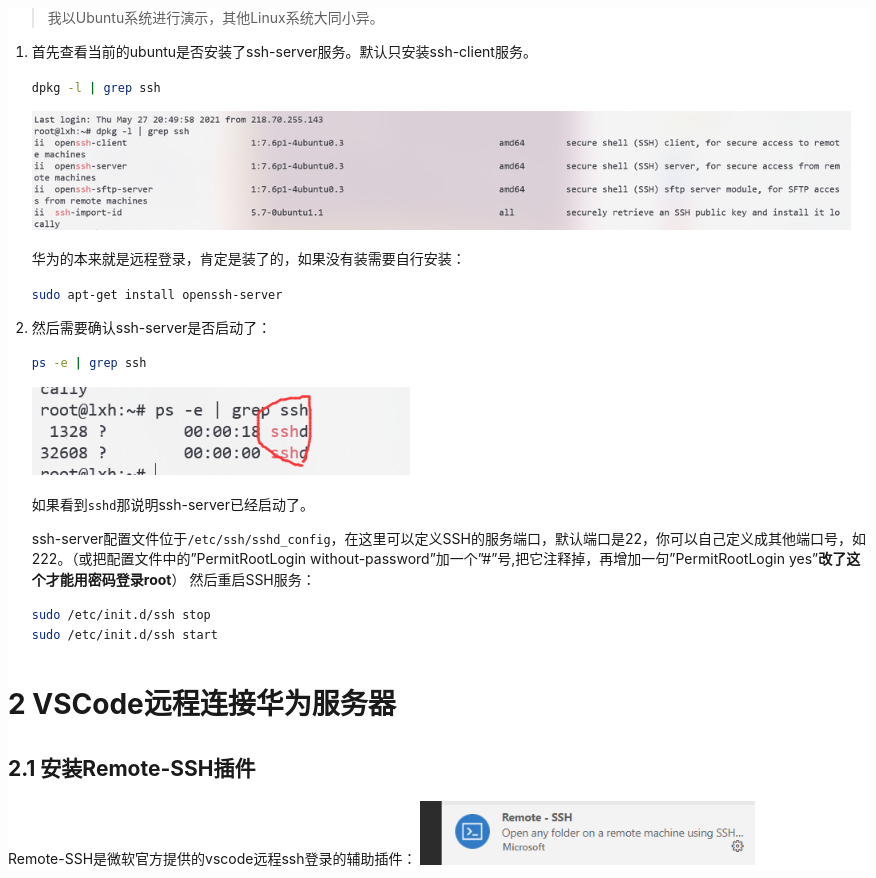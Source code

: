 > 我以Ubuntu系统进行演示，其他Linux系统大同小异。

1. 首先查看当前的ubuntu是否安装了ssh-server服务。默认只安装ssh-client服务。

    ```bash
    dpkg -l | grep ssh
    ```

    <img src="img/image-20210709104708181.png" alt="image-20210709104708181" style="zoom:80%;" />

    华为的本来就是远程登录，肯定是装了的，如果没有装需要自行安装：

    ```bash
    sudo apt-get install openssh-server
    ```

2. 然后需要确认ssh-server是否启动了：

    ```bash
    ps -e | grep ssh
    ```

    <img src="img/image-20210709104900357.png" alt="image-20210709104900357" style="zoom:80%;" />

    如果看到`sshd`那说明ssh-server已经启动了。

    ssh-server配置文件位于`/etc/ssh/sshd_config`，在这里可以定义SSH的服务端口，默认端口是22，你可以自己定义成其他端口号，如222。（或把配置文件中的”PermitRootLogin without-password”加一个”#”号,把它注释掉，再增加一句”PermitRootLogin yes”**改了这个才能用密码登录root**）
    然后重启SSH服务：

    ```bash
    sudo /etc/init.d/ssh stop
    sudo /etc/init.d/ssh start
    ```
# 2 VSCode远程连接华为服务器

## 2.1 安装Remote-SSH插件

Remote-SSH是微软官方提供的vscode远程ssh登录的辅助插件：
<img src="img/image-20211110204412131.png" alt="image-20211110204412131" style="zoom:80%;" />
